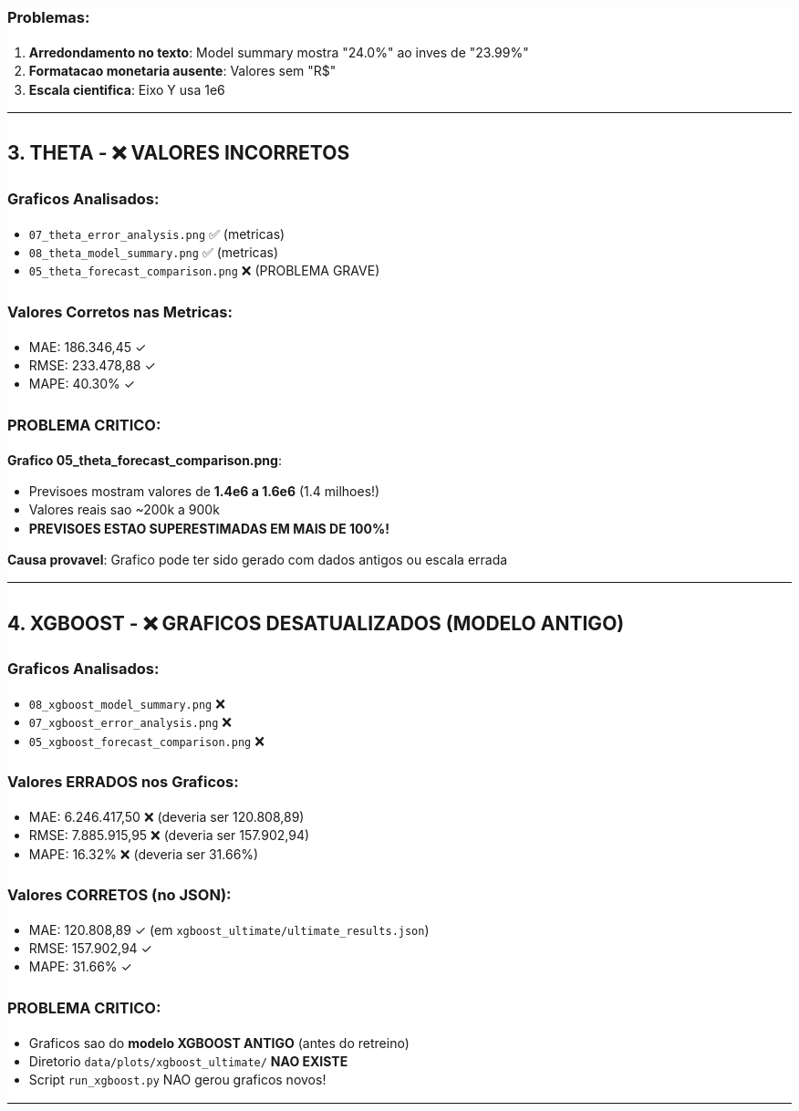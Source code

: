 ### Problemas:
1. **Arredondamento no texto**: Model summary mostra "24.0%" ao inves de "23.99%"
2. **Formatacao monetaria ausente**: Valores sem "R$"
3. **Escala cientifica**: Eixo Y usa 1e6

---

## 3. THETA - ❌ VALORES INCORRETOS

### Graficos Analisados:
- `07_theta_error_analysis.png` ✅ (metricas)
- `08_theta_model_summary.png` ✅ (metricas)
- `05_theta_forecast_comparison.png` ❌ (PROBLEMA GRAVE)

### Valores Corretos nas Metricas:
- MAE: 186.346,45 ✓
- RMSE: 233.478,88 ✓
- MAPE: 40.30% ✓

### PROBLEMA CRITICO:
**Grafico 05_theta_forecast_comparison.png**:
- Previsoes mostram valores de **1.4e6 a 1.6e6** (1.4 milhoes!)
- Valores reais sao ~200k a 900k
- **PREVISOES ESTAO SUPERESTIMADAS EM MAIS DE 100%!**

**Causa provavel**: Grafico pode ter sido gerado com dados antigos ou escala errada

---

## 4. XGBOOST - ❌ GRAFICOS DESATUALIZADOS (MODELO ANTIGO)

### Graficos Analisados:
- `08_xgboost_model_summary.png` ❌
- `07_xgboost_error_analysis.png` ❌
- `05_xgboost_forecast_comparison.png` ❌

### Valores ERRADOS nos Graficos:
- MAE: 6.246.417,50 ❌ (deveria ser 120.808,89)
- RMSE: 7.885.915,95 ❌ (deveria ser 157.902,94)
- MAPE: 16.32% ❌ (deveria ser 31.66%)

### Valores CORRETOS (no JSON):
- MAE: 120.808,89 ✓ (em `xgboost_ultimate/ultimate_results.json`)
- RMSE: 157.902,94 ✓
- MAPE: 31.66% ✓

### PROBLEMA CRITICO:
- Graficos sao do **modelo XGBOOST ANTIGO** (antes do retreino)
- Diretorio `data/plots/xgboost_ultimate/` **NAO EXISTE**
- Script `run_xgboost.py` NAO gerou graficos novos!

---